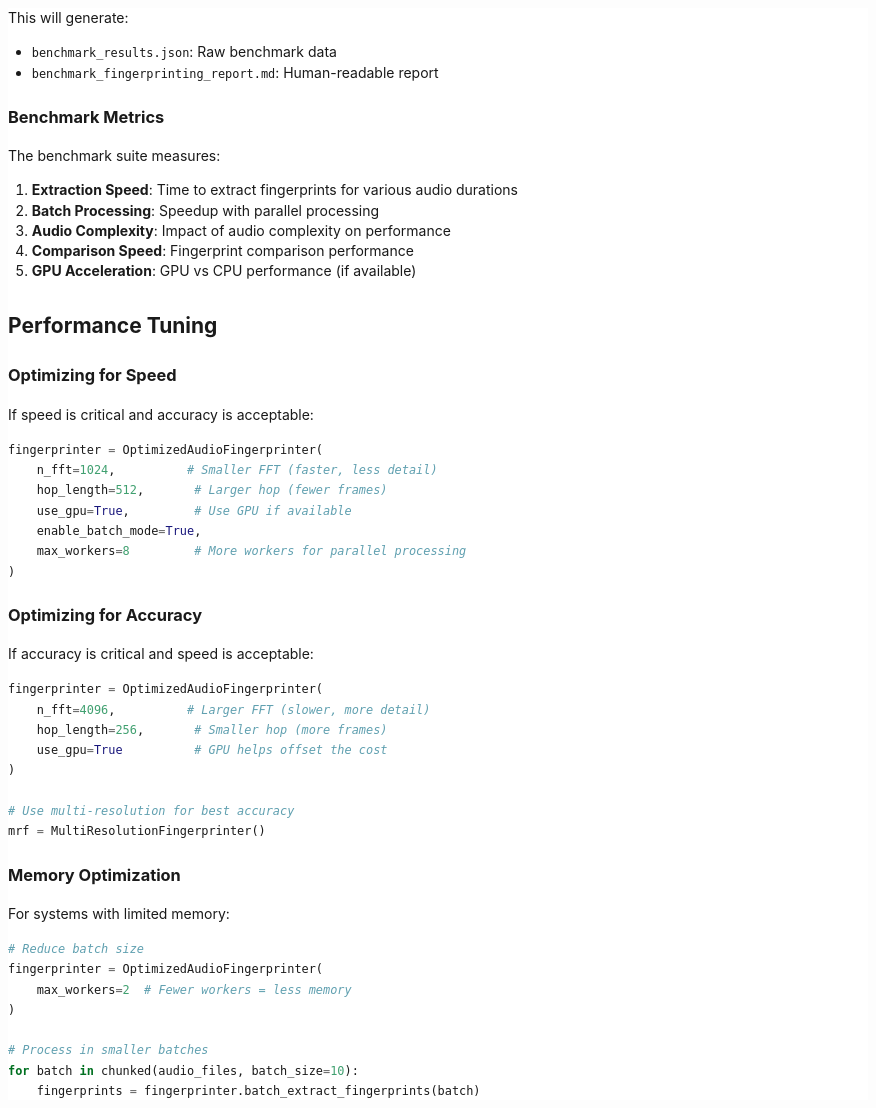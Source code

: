 This will generate:
- `benchmark_results.json`: Raw benchmark data
- `benchmark_fingerprinting_report.md`: Human-readable report

### Benchmark Metrics

The benchmark suite measures:

1. **Extraction Speed**: Time to extract fingerprints for various audio durations
2. **Batch Processing**: Speedup with parallel processing
3. **Audio Complexity**: Impact of audio complexity on performance
4. **Comparison Speed**: Fingerprint comparison performance
5. **GPU Acceleration**: GPU vs CPU performance (if available)

## Performance Tuning

### Optimizing for Speed

If speed is critical and accuracy is acceptable:

```python
fingerprinter = OptimizedAudioFingerprinter(
    n_fft=1024,          # Smaller FFT (faster, less detail)
    hop_length=512,       # Larger hop (fewer frames)
    use_gpu=True,         # Use GPU if available
    enable_batch_mode=True,
    max_workers=8         # More workers for parallel processing
)
```

### Optimizing for Accuracy

If accuracy is critical and speed is acceptable:

```python
fingerprinter = OptimizedAudioFingerprinter(
    n_fft=4096,          # Larger FFT (slower, more detail)
    hop_length=256,       # Smaller hop (more frames)
    use_gpu=True          # GPU helps offset the cost
)

# Use multi-resolution for best accuracy
mrf = MultiResolutionFingerprinter()
```

### Memory Optimization

For systems with limited memory:

```python
# Reduce batch size
fingerprinter = OptimizedAudioFingerprinter(
    max_workers=2  # Fewer workers = less memory
)

# Process in smaller batches
for batch in chunked(audio_files, batch_size=10):
    fingerprints = fingerprinter.batch_extract_fingerprints(batch)
```

